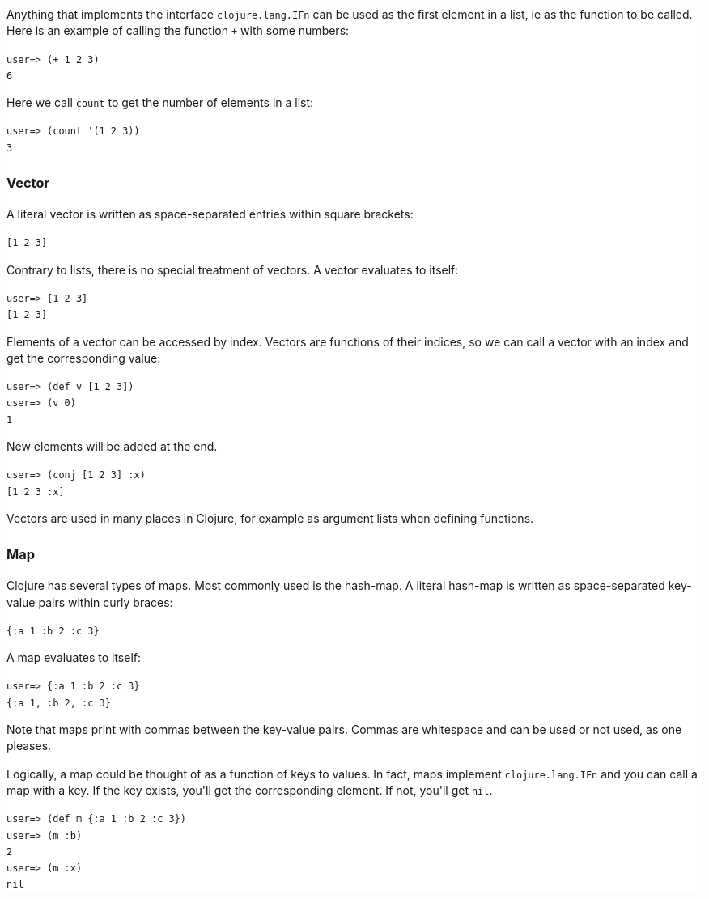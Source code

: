 Anything that implements the interface `clojure.lang.IFn` can be used as the first element in a list, ie as the function
to be called. Here is an example of calling the function `+` with some numbers:

    user=> (+ 1 2 3)
    6

Here we call `count` to get the number of elements in a list:

    user=> (count '(1 2 3))
    3

### Vector
A literal vector is written as space-separated entries within square brackets:

    [1 2 3]

Contrary to lists, there is no special treatment of vectors. A vector evaluates to itself:

    user=> [1 2 3]
    [1 2 3]

Elements of a vector can be accessed by index. Vectors are functions of their indices, so we can call a vector with an
index and get the corresponding value:

    user=> (def v [1 2 3])
    user=> (v 0)
    1

New elements will be added at the end.

    user=> (conj [1 2 3] :x)
    [1 2 3 :x]

Vectors are used in many places in Clojure, for example as argument lists when defining functions.

### Map
Clojure has several types of maps. Most commonly used is the hash-map. A literal hash-map is written as space-separated
key-value pairs within curly braces:

    {:a 1 :b 2 :c 3}

A map evaluates to itself:

    user=> {:a 1 :b 2 :c 3}
    {:a 1, :b 2, :c 3}

Note that maps print with commas between the key-value pairs. Commas are whitespace and can be used or not used, as
one pleases.

Logically, a map could be thought of as a function of keys to values. In fact, maps implement `clojure.lang.IFn` and you can call a map with a key. If the key exists, you'll get the corresponding element. If not, you'll get `nil`.

    user=> (def m {:a 1 :b 2 :c 3})
    user=> (m :b)
    2
    user=> (m :x)
    nil
